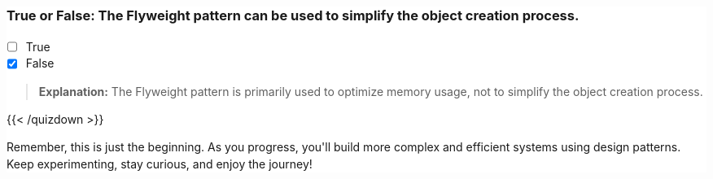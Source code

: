 ### True or False: The Flyweight pattern can be used to simplify the object creation process.

- [ ] True
- [x] False

> **Explanation:** The Flyweight pattern is primarily used to optimize memory usage, not to simplify the object creation process.

{{< /quizdown >}}

Remember, this is just the beginning. As you progress, you'll build more complex and efficient systems using design patterns. Keep experimenting, stay curious, and enjoy the journey!
